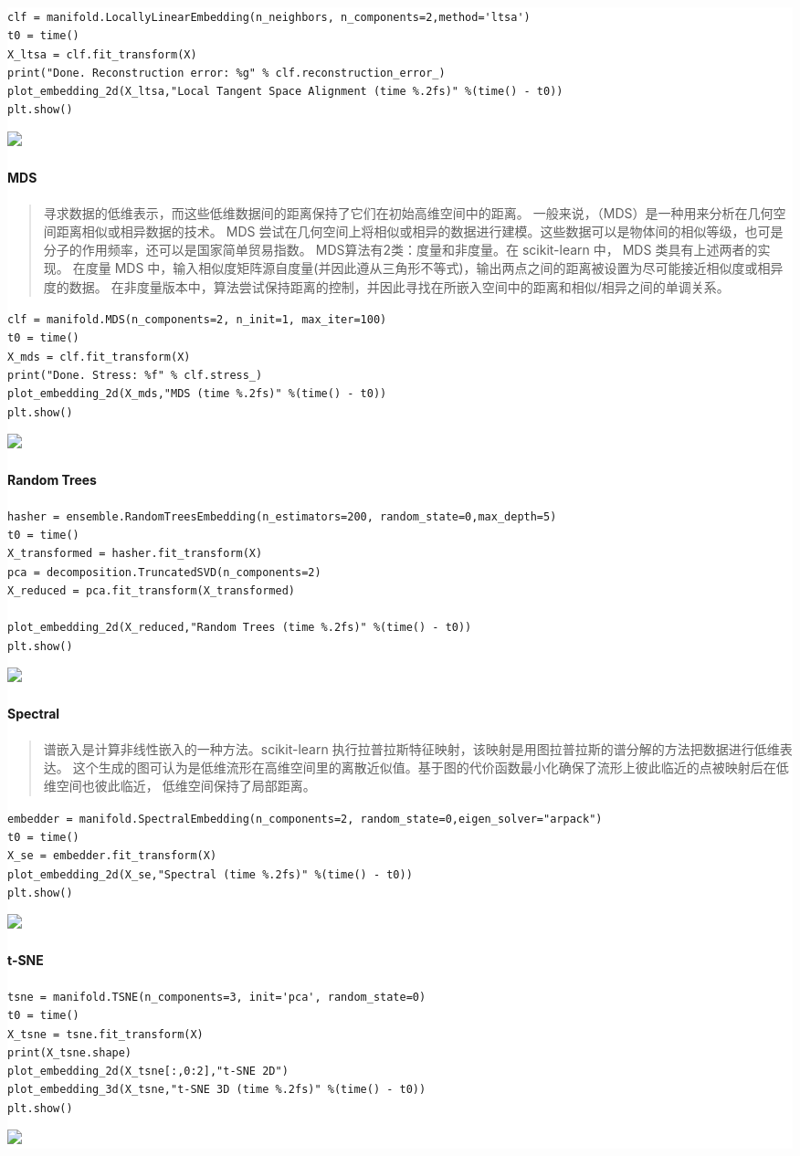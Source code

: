 ```
clf = manifold.LocallyLinearEmbedding(n_neighbors, n_components=2,method='ltsa')
t0 = time()
X_ltsa = clf.fit_transform(X)
print("Done. Reconstruction error: %g" % clf.reconstruction_error_)
plot_embedding_2d(X_ltsa,"Local Tangent Space Alignment (time %.2fs)" %(time() - t0))
plt.show()
```
![](https://upload-images.jianshu.io/upload_images/18339009-c1f4e5c7be3fd693.png?imageMogr2/auto-orient/strip%7CimageView2/2/w/1240)
#### <span id="head10"> MDS</span>
>寻求数据的低维表示，而这些低维数据间的距离保持了它们在初始高维空间中的距离。
一般来说，（MDS）是一种用来分析在几何空间距离相似或相异数据的技术。
MDS 尝试在几何空间上将相似或相异的数据进行建模。这些数据可以是物体间的相似等级，也可是分子的作用频率，还可以是国家简单贸易指数。
MDS算法有2类：度量和非度量。在 scikit-learn 中， MDS 类具有上述两者的实现。
在度量 MDS 中，输入相似度矩阵源自度量(并因此遵从三角形不等式)，输出两点之间的距离被设置为尽可能接近相似度或相异度的数据。
在非度量版本中，算法尝试保持距离的控制，并因此寻找在所嵌入空间中的距离和相似/相异之间的单调关系。
```
clf = manifold.MDS(n_components=2, n_init=1, max_iter=100)
t0 = time()
X_mds = clf.fit_transform(X)
print("Done. Stress: %f" % clf.stress_)
plot_embedding_2d(X_mds,"MDS (time %.2fs)" %(time() - t0))
plt.show()
```
![](https://upload-images.jianshu.io/upload_images/18339009-71da454c5152fa17.png?imageMogr2/auto-orient/strip%7CimageView2/2/w/1240)

#### <span id="head11">Random Trees</span>
```
hasher = ensemble.RandomTreesEmbedding(n_estimators=200, random_state=0,max_depth=5)
t0 = time()
X_transformed = hasher.fit_transform(X)
pca = decomposition.TruncatedSVD(n_components=2)
X_reduced = pca.fit_transform(X_transformed)

plot_embedding_2d(X_reduced,"Random Trees (time %.2fs)" %(time() - t0))
plt.show()
```
![](https://upload-images.jianshu.io/upload_images/18339009-d903e3856df0aeec.png?imageMogr2/auto-orient/strip%7CimageView2/2/w/1240)
#### <span id="head12"> Spectral</span>
>谱嵌入是计算非线性嵌入的一种方法。scikit-learn 执行拉普拉斯特征映射，该映射是用图拉普拉斯的谱分解的方法把数据进行低维表达。
这个生成的图可认为是低维流形在高维空间里的离散近似值。基于图的代价函数最小化确保了流形上彼此临近的点被映射后在低维空间也彼此临近，
低维空间保持了局部距离。
```
embedder = manifold.SpectralEmbedding(n_components=2, random_state=0,eigen_solver="arpack")
t0 = time()
X_se = embedder.fit_transform(X)
plot_embedding_2d(X_se,"Spectral (time %.2fs)" %(time() - t0))
plt.show()
```
![](https://upload-images.jianshu.io/upload_images/18339009-02e77bac0b38492c.png?imageMogr2/auto-orient/strip%7CimageView2/2/w/1240)
#### <span id="head13"> t-SNE</span>
```
tsne = manifold.TSNE(n_components=3, init='pca', random_state=0)
t0 = time()
X_tsne = tsne.fit_transform(X)
print(X_tsne.shape)
plot_embedding_2d(X_tsne[:,0:2],"t-SNE 2D")
plot_embedding_3d(X_tsne,"t-SNE 3D (time %.2fs)" %(time() - t0))
plt.show()
```
![](https://upload-images.jianshu.io/upload_images/18339009-e863bdfd142741e2.png?imageMogr2/auto-orient/strip%7CimageView2/2/w/1240)